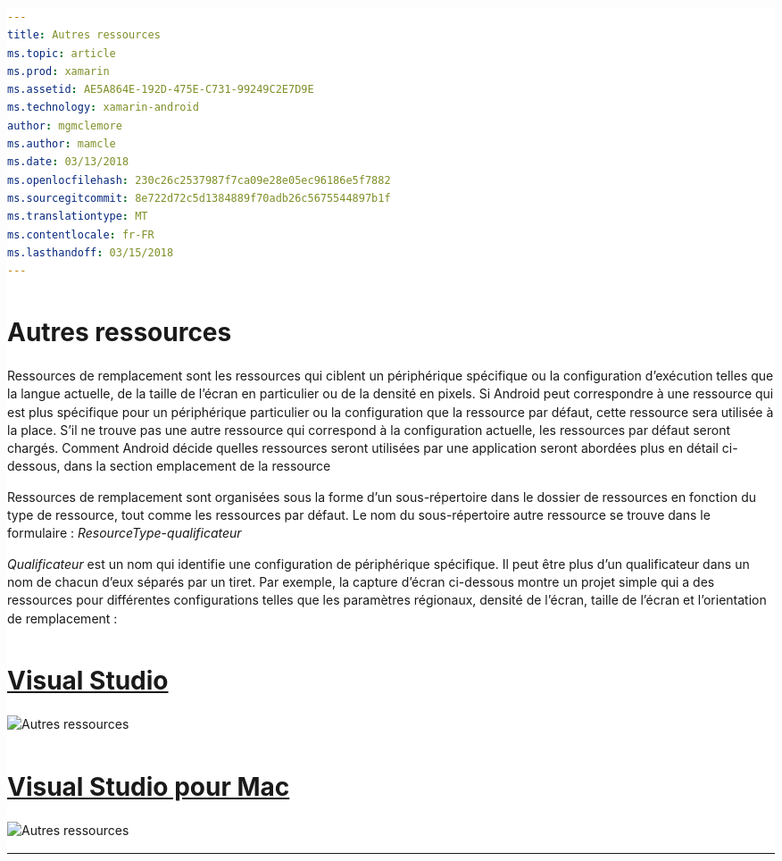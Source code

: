 ```yaml
---
title: Autres ressources
ms.topic: article
ms.prod: xamarin
ms.assetid: AE5A864E-192D-475E-C731-99249C2E7D9E
ms.technology: xamarin-android
author: mgmclemore
ms.author: mamcle
ms.date: 03/13/2018
ms.openlocfilehash: 230c26c2537987f7ca09e28e05ec96186e5f7882
ms.sourcegitcommit: 8e722d72c5d1384889f70adb26c5675544897b1f
ms.translationtype: MT
ms.contentlocale: fr-FR
ms.lasthandoff: 03/15/2018
---
```

# <a name="alternate-resources"></a>Autres ressources

Ressources de remplacement sont les ressources qui ciblent un périphérique spécifique ou la configuration d’exécution telles que la langue actuelle, de la taille de l’écran en particulier ou de la densité en pixels. Si Android peut correspondre à une ressource qui est plus spécifique pour un périphérique particulier ou la configuration que la ressource par défaut, cette ressource sera utilisée à la place. S’il ne trouve pas une autre ressource qui correspond à la configuration actuelle, les ressources par défaut seront chargés. Comment Android décide quelles ressources seront utilisées par une application seront abordées plus en détail ci-dessous, dans la section emplacement de la ressource

Ressources de remplacement sont organisées sous la forme d’un sous-répertoire dans le dossier de ressources en fonction du type de ressource, tout comme les ressources par défaut. Le nom du sous-répertoire autre ressource se trouve dans le formulaire : _ResourceType_-_qualificateur_

*Qualificateur* est un nom qui identifie une configuration de périphérique spécifique.
Il peut être plus d’un qualificateur dans un nom de chacun d’eux séparés par un tiret. Par exemple, la capture d’écran ci-dessous montre un projet simple qui a des ressources pour différentes configurations telles que les paramètres régionaux, densité de l’écran, taille de l’écran et l’orientation de remplacement :

# <a name="visual-studiotabvswin"></a>[Visual Studio](#tab/vswin)

![Autres ressources](alternate-resources-images/alternate-resources-vs.png)
 
# <a name="visual-studio-for-mactabvsmac"></a>[Visual Studio pour Mac](#tab/vsmac)

![Autres ressources](alternate-resources-images/alternate-resources-xs.png)
 
-----
 